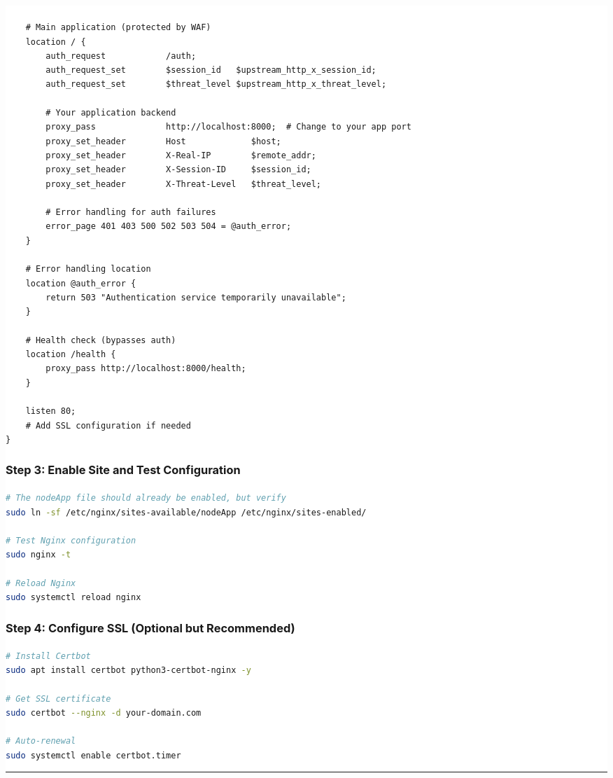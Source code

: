 ```nginx
    
    # Main application (protected by WAF)
    location / {
        auth_request            /auth;
        auth_request_set        $session_id   $upstream_http_x_session_id;
        auth_request_set        $threat_level $upstream_http_x_threat_level;
        
        # Your application backend
        proxy_pass              http://localhost:8000;  # Change to your app port
        proxy_set_header        Host             $host;
        proxy_set_header        X-Real-IP        $remote_addr;
        proxy_set_header        X-Session-ID     $session_id;
        proxy_set_header        X-Threat-Level   $threat_level;
        
        # Error handling for auth failures
        error_page 401 403 500 502 503 504 = @auth_error;
    }
    
    # Error handling location
    location @auth_error {
        return 503 "Authentication service temporarily unavailable";
    }
    
    # Health check (bypasses auth)
    location /health {
        proxy_pass http://localhost:8000/health;
    }
    
    listen 80;
    # Add SSL configuration if needed
}
```

### Step 3: Enable Site and Test Configuration
```bash
# The nodeApp file should already be enabled, but verify
sudo ln -sf /etc/nginx/sites-available/nodeApp /etc/nginx/sites-enabled/

# Test Nginx configuration
sudo nginx -t

# Reload Nginx
sudo systemctl reload nginx
```

### Step 4: Configure SSL (Optional but Recommended)
```bash
# Install Certbot
sudo apt install certbot python3-certbot-nginx -y

# Get SSL certificate
sudo certbot --nginx -d your-domain.com

# Auto-renewal
sudo systemctl enable certbot.timer
```

---